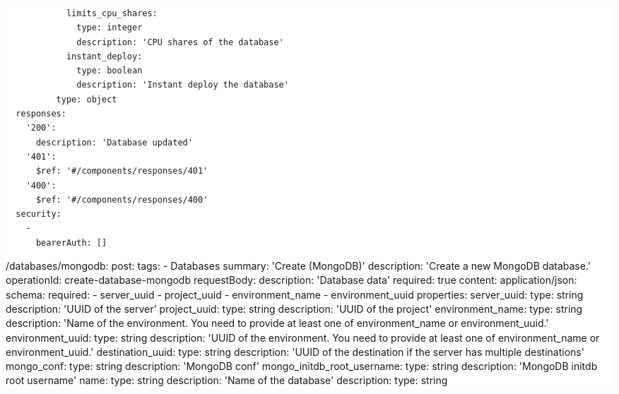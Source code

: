                 limits_cpu_shares:
                  type: integer
                  description: 'CPU shares of the database'
                instant_deploy:
                  type: boolean
                  description: 'Instant deploy the database'
              type: object
      responses:
        '200':
          description: 'Database updated'
        '401':
          $ref: '#/components/responses/401'
        '400':
          $ref: '#/components/responses/400'
      security:
        -
          bearerAuth: []
  /databases/mongodb:
    post:
      tags:
        - Databases
      summary: 'Create (MongoDB)'
      description: 'Create a new MongoDB database.'
      operationId: create-database-mongodb
      requestBody:
        description: 'Database data'
        required: true
        content:
          application/json:
            schema:
              required:
                - server_uuid
                - project_uuid
                - environment_name
                - environment_uuid
              properties:
                server_uuid:
                  type: string
                  description: 'UUID of the server'
                project_uuid:
                  type: string
                  description: 'UUID of the project'
                environment_name:
                  type: string
                  description: 'Name of the environment. You need to provide at least one of environment_name or environment_uuid.'
                environment_uuid:
                  type: string
                  description: 'UUID of the environment. You need to provide at least one of environment_name or environment_uuid.'
                destination_uuid:
                  type: string
                  description: 'UUID of the destination if the server has multiple destinations'
                mongo_conf:
                  type: string
                  description: 'MongoDB conf'
                mongo_initdb_root_username:
                  type: string
                  description: 'MongoDB initdb root username'
                name:
                  type: string
                  description: 'Name of the database'
                description:
                  type: string
